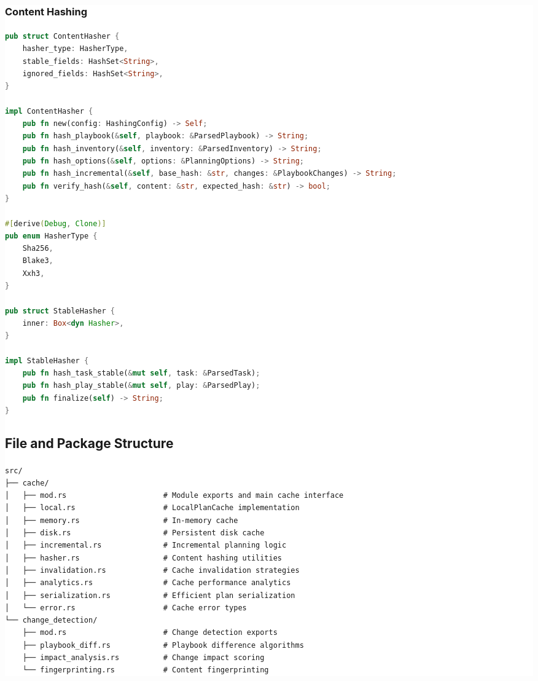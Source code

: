 ### Content Hashing

```rust
pub struct ContentHasher {
    hasher_type: HasherType,
    stable_fields: HashSet<String>,
    ignored_fields: HashSet<String>,
}

impl ContentHasher {
    pub fn new(config: HashingConfig) -> Self;
    pub fn hash_playbook(&self, playbook: &ParsedPlaybook) -> String;
    pub fn hash_inventory(&self, inventory: &ParsedInventory) -> String;
    pub fn hash_options(&self, options: &PlanningOptions) -> String;
    pub fn hash_incremental(&self, base_hash: &str, changes: &PlaybookChanges) -> String;
    pub fn verify_hash(&self, content: &str, expected_hash: &str) -> bool;
}

#[derive(Debug, Clone)]
pub enum HasherType {
    Sha256,
    Blake3,
    Xxh3,
}

pub struct StableHasher {
    inner: Box<dyn Hasher>,
}

impl StableHasher {
    pub fn hash_task_stable(&mut self, task: &ParsedTask);
    pub fn hash_play_stable(&mut self, play: &ParsedPlay);
    pub fn finalize(self) -> String;
}
```


## File and Package Structure

```
src/
├── cache/
│   ├── mod.rs                      # Module exports and main cache interface
│   ├── local.rs                    # LocalPlanCache implementation
│   ├── memory.rs                   # In-memory cache
│   ├── disk.rs                     # Persistent disk cache
│   ├── incremental.rs              # Incremental planning logic
│   ├── hasher.rs                   # Content hashing utilities
│   ├── invalidation.rs             # Cache invalidation strategies
│   ├── analytics.rs                # Cache performance analytics
│   ├── serialization.rs            # Efficient plan serialization
│   └── error.rs                    # Cache error types
└── change_detection/
    ├── mod.rs                      # Change detection exports
    ├── playbook_diff.rs            # Playbook difference algorithms
    ├── impact_analysis.rs          # Change impact scoring
    └── fingerprinting.rs           # Content fingerprinting
```
